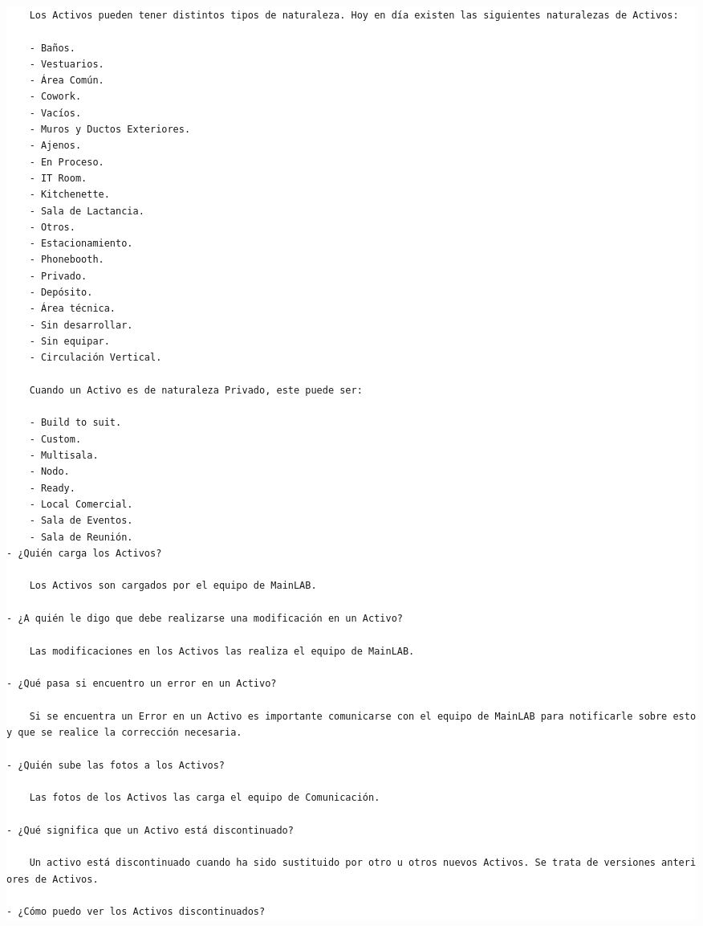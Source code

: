         Los Activos pueden tener distintos tipos de naturaleza. Hoy en día existen las siguientes naturalezas de Activos:
        
        - Baños.
        - Vestuarios.
        - Área Común.
        - Cowork.
        - Vacíos.
        - Muros y Ductos Exteriores.
        - Ajenos.
        - En Proceso.
        - IT Room.
        - Kitchenette.
        - Sala de Lactancia.
        - Otros.
        - Estacionamiento.
        - Phonebooth.
        - Privado.
        - Depósito.
        - Área técnica.
        - Sin desarrollar.
        - Sin equipar.
        - Circulación Vertical.
        
        Cuando un Activo es de naturaleza Privado, este puede ser:
        
        - Build to suit.
        - Custom.
        - Multisala.
        - Nodo.
        - Ready.
        - Local Comercial.
        - Sala de Eventos.
        - Sala de Reunión.
    - ¿Quién carga los Activos?
        
        Los Activos son cargados por el equipo de MainLAB.
        
    - ¿A quién le digo que debe realizarse una modificación en un Activo?
        
        Las modificaciones en los Activos las realiza el equipo de MainLAB.
        
    - ¿Qué pasa si encuentro un error en un Activo?
        
        Si se encuentra un Error en un Activo es importante comunicarse con el equipo de MainLAB para notificarle sobre esto y que se realice la corrección necesaria.
        
    - ¿Quién sube las fotos a los Activos?
        
        Las fotos de los Activos las carga el equipo de Comunicación.
        
    - ¿Qué significa que un Activo está discontinuado?
        
        Un activo está discontinuado cuando ha sido sustituido por otro u otros nuevos Activos. Se trata de versiones anteriores de Activos.
        
    - ¿Cómo puedo ver los Activos discontinuados?
        